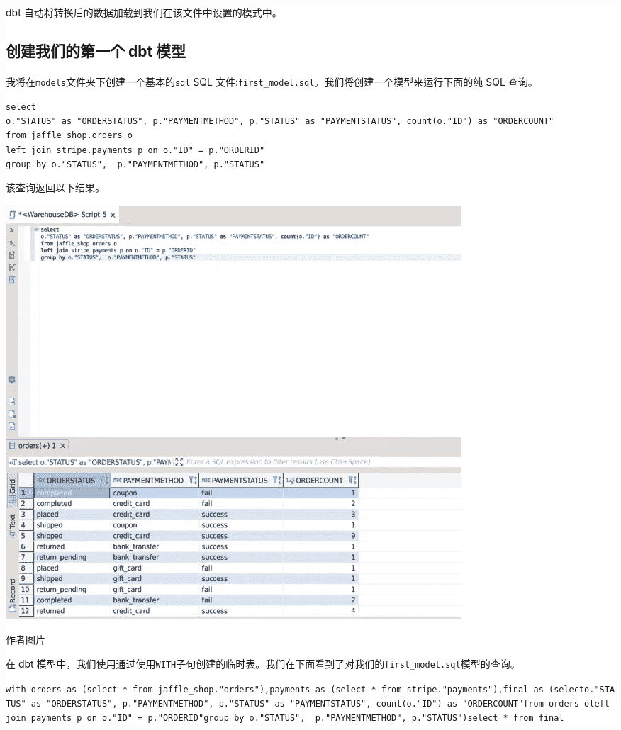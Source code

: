 dbt 自动将转换后的数据加载到我们在该文件中设置的模式中。

## 创建我们的第一个 dbt 模型

我将在`models`文件夹下创建一个基本的`sql` SQL 文件:`first_model.sql`。我们将创建一个模型来运行下面的纯 SQL 查询。

```
select 
o."STATUS" as "ORDERSTATUS", p."PAYMENTMETHOD", p."STATUS" as "PAYMENTSTATUS", count(o."ID") as "ORDERCOUNT"
from jaffle_shop.orders o 
left join stripe.payments p on o."ID" = p."ORDERID" 
group by o."STATUS",  p."PAYMENTMETHOD", p."STATUS"
```

该查询返回以下结果。

![](img/fdc4339be79462de304e1f15ae31eacd.png)

作者图片

在 dbt 模型中，我们使用通过使用`WITH`子句创建的临时表。我们在下面看到了对我们的`first_model.sql`模型的查询。

```
with orders as (select * from jaffle_shop."orders"),payments as (select * from stripe."payments"),final as (selecto."STATUS" as "ORDERSTATUS", p."PAYMENTMETHOD", p."STATUS" as "PAYMENTSTATUS", count(o."ID") as "ORDERCOUNT"from orders oleft join payments p on o."ID" = p."ORDERID"group by o."STATUS",  p."PAYMENTMETHOD", p."STATUS")select * from final
```

